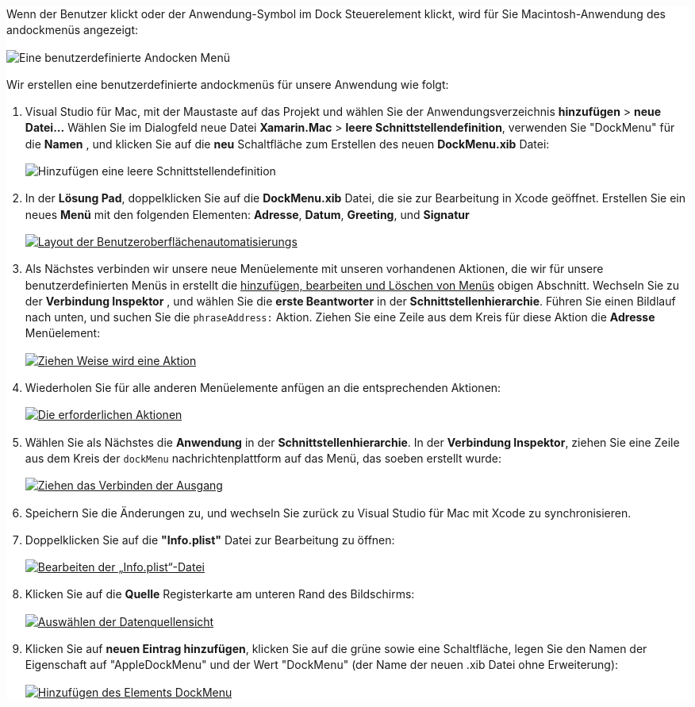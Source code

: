 Wenn der Benutzer klickt oder der Anwendung-Symbol im Dock Steuerelement klickt, wird für Sie Macintosh-Anwendung des andockmenüs angezeigt:

![Eine benutzerdefinierte Andocken Menü](menu-images/dock01.png "eine benutzerdefinierte Andocken Menü")

Wir erstellen eine benutzerdefinierte andockmenüs für unsere Anwendung wie folgt:

1. Visual Studio für Mac, mit der Maustaste auf das Projekt und wählen Sie der Anwendungsverzeichnis **hinzufügen** > **neue Datei...** Wählen Sie im Dialogfeld neue Datei **Xamarin.Mac** > **leere Schnittstellendefinition**, verwenden Sie "DockMenu" für die **Namen** , und klicken Sie auf die **neu**  Schaltfläche zum Erstellen des neuen **DockMenu.xib** Datei:

    ![Hinzufügen eine leere Schnittstellendefinition](menu-images/dock02.png "eine leere Schnittstellendefinition hinzufügen")
2. In der **Lösung Pad**, doppelklicken Sie auf die **DockMenu.xib** Datei, die sie zur Bearbeitung in Xcode geöffnet. Erstellen Sie ein neues **Menü** mit den folgenden Elementen: **Adresse**, **Datum**, **Greeting**, und **Signatur** 

    [![Layout der Benutzeroberflächenautomatisierungs](menu-images/dock03.png "Layouts auf der Benutzeroberflächenautomatisierungs")](menu-images/dock03-large.png#lightbox)
3. Als Nächstes verbinden wir unsere neue Menüelemente mit unseren vorhandenen Aktionen, die wir für unsere benutzerdefinierten Menüs in erstellt die [hinzufügen, bearbeiten und Löschen von Menüs](#Adding,_Editing_and_Deleting_Menus) obigen Abschnitt. Wechseln Sie zu der **Verbindung Inspektor** , und wählen Sie die **erste Beantworter** in der **Schnittstellenhierarchie**. Führen Sie einen Bildlauf nach unten, und suchen Sie die `phraseAddress:` Aktion. Ziehen Sie eine Zeile aus dem Kreis für diese Aktion die **Adresse** Menüelement:

    [![Ziehen Weise wird eine Aktion](menu-images/dock04.png "Weise wird eine Aktion ziehen")](menu-images/dock04-large.png#lightbox)
4. Wiederholen Sie für alle anderen Menüelemente anfügen an die entsprechenden Aktionen: 

    [![Die erforderlichen Aktionen](menu-images/dock05.png "die erforderlichen Aktionen")](menu-images/dock05-large.png#lightbox)
5. Wählen Sie als Nächstes die **Anwendung** in der **Schnittstellenhierarchie**. In der **Verbindung Inspektor**, ziehen Sie eine Zeile aus dem Kreis der `dockMenu` nachrichtenplattform auf das Menü, das soeben erstellt wurde:

    [![Ziehen das Verbinden der Ausgang](menu-images/dock06.png "der Übertragung von der Steckdose ziehen")](menu-images/dock06-large.png#lightbox)
6. Speichern Sie die Änderungen zu, und wechseln Sie zurück zu Visual Studio für Mac mit Xcode zu synchronisieren.
7. Doppelklicken Sie auf die **"Info.plist"** Datei zur Bearbeitung zu öffnen: 

    [![Bearbeiten der „Info.plist“-Datei](menu-images/dock07.png "Editing the Info.plist file")](menu-images/dock07-large.png#lightbox)
8. Klicken Sie auf die **Quelle** Registerkarte am unteren Rand des Bildschirms: 

    [![Auswählen der Datenquellensicht](menu-images/dock08.png "die Datenquellensicht auswählen")](menu-images/dock08-large.png#lightbox)
9. Klicken Sie auf **neuen Eintrag hinzufügen**, klicken Sie auf die grüne sowie eine Schaltfläche, legen Sie den Namen der Eigenschaft auf "AppleDockMenu" und der Wert "DockMenu" (der Name der neuen .xib Datei ohne Erweiterung): 

    [![Hinzufügen des Elements DockMenu](menu-images/dock09.png "das DockMenu-Element hinzufügen")](menu-images/dock09-large.png#lightbox)
